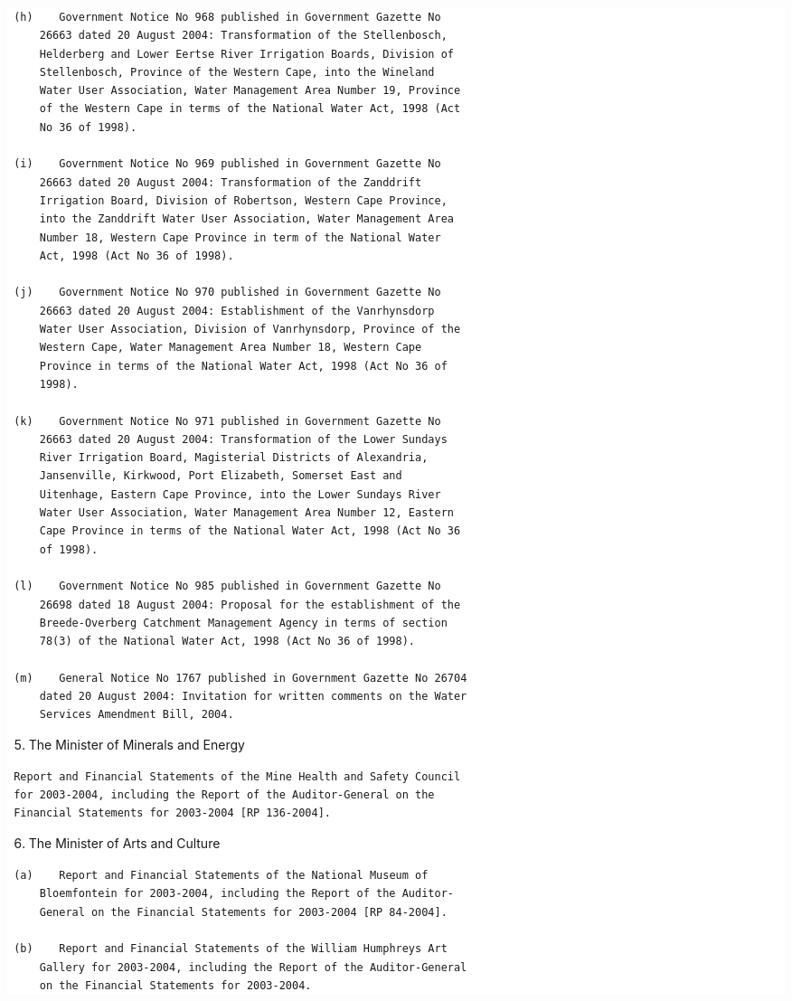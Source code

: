      (h)    Government Notice No 968 published in Government Gazette No
         26663 dated 20 August 2004: Transformation of the Stellenbosch,
         Helderberg and Lower Eertse River Irrigation Boards, Division of
         Stellenbosch, Province of the Western Cape, into the Wineland
         Water User Association, Water Management Area Number 19, Province
         of the Western Cape in terms of the National Water Act, 1998 (Act
         No 36 of 1998).

     (i)    Government Notice No 969 published in Government Gazette No
         26663 dated 20 August 2004: Transformation of the Zanddrift
         Irrigation Board, Division of Robertson, Western Cape Province,
         into the Zanddrift Water User Association, Water Management Area
         Number 18, Western Cape Province in term of the National Water
         Act, 1998 (Act No 36 of 1998).

     (j)    Government Notice No 970 published in Government Gazette No
         26663 dated 20 August 2004: Establishment of the Vanrhynsdorp
         Water User Association, Division of Vanrhynsdorp, Province of the
         Western Cape, Water Management Area Number 18, Western Cape
         Province in terms of the National Water Act, 1998 (Act No 36 of
         1998).

     (k)    Government Notice No 971 published in Government Gazette No
         26663 dated 20 August 2004: Transformation of the Lower Sundays
         River Irrigation Board, Magisterial Districts of Alexandria,
         Jansenville, Kirkwood, Port Elizabeth, Somerset East and
         Uitenhage, Eastern Cape Province, into the Lower Sundays River
         Water User Association, Water Management Area Number 12, Eastern
         Cape Province in terms of the National Water Act, 1998 (Act No 36
         of 1998).

     (l)    Government Notice No 985 published in Government Gazette No
         26698 dated 18 August 2004: Proposal for the establishment of the
         Breede-Overberg Catchment Management Agency in terms of section
         78(3) of the National Water Act, 1998 (Act No 36 of 1998).

     (m)    General Notice No 1767 published in Government Gazette No 26704
         dated 20 August 2004: Invitation for written comments on the Water
         Services Amendment Bill, 2004.

5.    The Minister of Minerals and Energy

     Report and Financial Statements of the Mine Health and Safety Council
     for 2003-2004, including the Report of the Auditor-General on the
     Financial Statements for 2003-2004 [RP 136-2004].

6.    The Minister of Arts and Culture


     (a)    Report and Financial Statements of the National Museum of
         Bloemfontein for 2003-2004, including the Report of the Auditor-
         General on the Financial Statements for 2003-2004 [RP 84-2004].

     (b)    Report and Financial Statements of the William Humphreys Art
         Gallery for 2003-2004, including the Report of the Auditor-General
         on the Financial Statements for 2003-2004.
